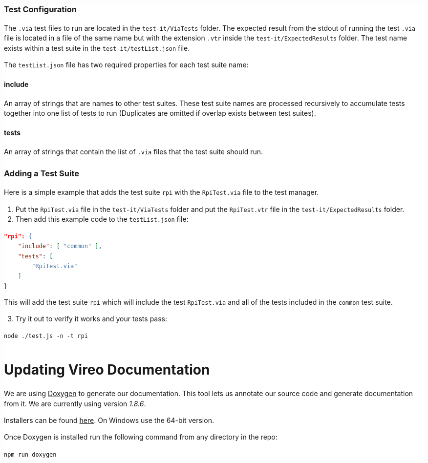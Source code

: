 ### Test Configuration
The `.via` test files to run are located in the `test-it/ViaTests` folder. The expected result from the stdout of running the test `.via` file is located in a file of the same name but with the extension `.vtr` inside the `test-it/ExpectedResults` folder. The test name exists within a test suite in the `test-it/testList.json` file.

The `testList.json` file has two required properties for each test suite name:

#### include
An array of strings that are names to other test suites. These test suite names are processed recursively to accumulate tests together into one list of tests to run (Duplicates are omitted if overlap exists between test suites).

#### tests
An array of strings that contain the list of `.via` files that the test suite should run.

### Adding a Test Suite
Here is a simple example that adds the test suite `rpi` with the `RpiTest.via` file to the test manager.

1. Put the `RpiTest.via` file in the `test-it/ViaTests` folder and put the `RpiTest.vtr` file in the `test-it/ExpectedResults` folder.
2. Then add this example code to the `testList.json` file:
```json
"rpi": {
    "include": [ "common" ],
    "tests": [
        "RpiTest.via"
    ]
}
```
This will add the test suite `rpi` which will include the test `RpiTest.via` and all of the tests included in the `common` test suite.

3. Try it out to verify it works and your tests pass:
```console
node ./test.js -n -t rpi
```

# Updating Vireo Documentation
We are using [Doxygen](http://www.stack.nl/~dimitri/doxygen/) to generate our documentation. This tool lets us annotate our source code and generate documentation from it. We are currently using version *1.8.6*.

Installers can be found [here](http://www.stack.nl/~dimitri/doxygen/download.html). On Windows use the 64-bit version.

Once Doxygen is installed run the following command from any directory in the repo:

```console
npm run doxygen
```
